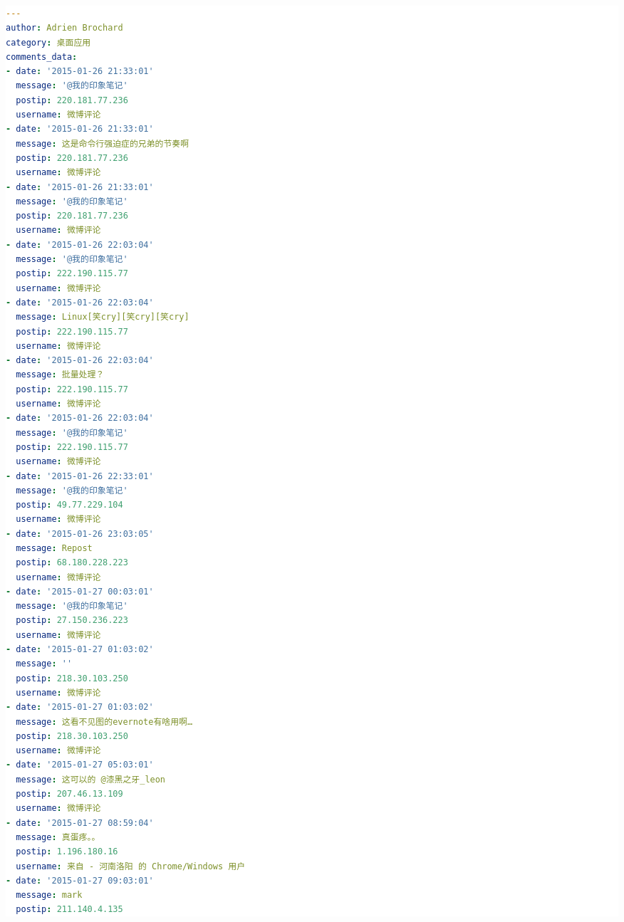 ```yaml
---
author: Adrien Brochard
category: 桌面应用
comments_data:
- date: '2015-01-26 21:33:01'
  message: '@我的印象笔记'
  postip: 220.181.77.236
  username: 微博评论
- date: '2015-01-26 21:33:01'
  message: 这是命令行强迫症的兄弟的节奏啊
  postip: 220.181.77.236
  username: 微博评论
- date: '2015-01-26 21:33:01'
  message: '@我的印象笔记'
  postip: 220.181.77.236
  username: 微博评论
- date: '2015-01-26 22:03:04'
  message: '@我的印象笔记'
  postip: 222.190.115.77
  username: 微博评论
- date: '2015-01-26 22:03:04'
  message: Linux[笑cry][笑cry][笑cry]
  postip: 222.190.115.77
  username: 微博评论
- date: '2015-01-26 22:03:04'
  message: 批量处理？
  postip: 222.190.115.77
  username: 微博评论
- date: '2015-01-26 22:03:04'
  message: '@我的印象笔记'
  postip: 222.190.115.77
  username: 微博评论
- date: '2015-01-26 22:33:01'
  message: '@我的印象笔记'
  postip: 49.77.229.104
  username: 微博评论
- date: '2015-01-26 23:03:05'
  message: Repost
  postip: 68.180.228.223
  username: 微博评论
- date: '2015-01-27 00:03:01'
  message: '@我的印象笔记'
  postip: 27.150.236.223
  username: 微博评论
- date: '2015-01-27 01:03:02'
  message: ''
  postip: 218.30.103.250
  username: 微博评论
- date: '2015-01-27 01:03:02'
  message: 这看不见图的evernote有啥用啊…
  postip: 218.30.103.250
  username: 微博评论
- date: '2015-01-27 05:03:01'
  message: 这可以的 @漆黑之牙_leon
  postip: 207.46.13.109
  username: 微博评论
- date: '2015-01-27 08:59:04'
  message: 真蛋疼。。
  postip: 1.196.180.16
  username: 来自 - 河南洛阳 的 Chrome/Windows 用户
- date: '2015-01-27 09:03:01'
  message: mark
  postip: 211.140.4.135
```